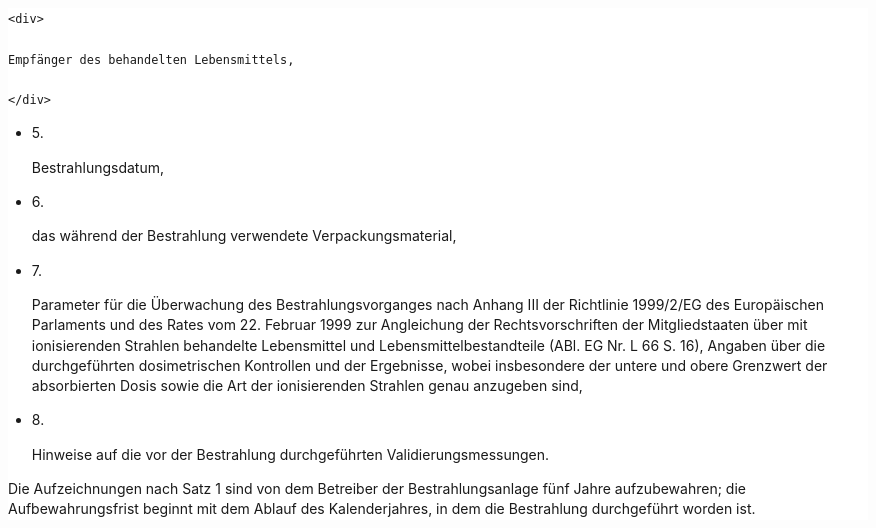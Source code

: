     <div>
    
    Empfänger des behandelten Lebensmittels,
    
    </div>

  - 5\.
    
    <div>
    
    Bestrahlungsdatum,
    
    </div>

  - 6\.
    
    <div>
    
    das während der Bestrahlung verwendete Verpackungsmaterial,
    
    </div>

  - 7\.
    
    <div>
    
    Parameter für die Überwachung des Bestrahlungsvorganges nach Anhang
    III der Richtlinie 1999/2/EG des Europäischen Parlaments und des
    Rates vom 22. Februar 1999 zur Angleichung der Rechtsvorschriften
    der Mitgliedstaaten über mit ionisierenden Strahlen behandelte
    Lebensmittel und Lebensmittelbestandteile (ABl. EG Nr. L 66 S. 16),
    Angaben über die durchgeführten dosimetrischen Kontrollen und der
    Ergebnisse, wobei insbesondere der untere und obere Grenzwert der
    absorbierten Dosis sowie die Art der ionisierenden Strahlen genau
    anzugeben sind,
    
    </div>

  - 8\.
    
    <div>
    
    Hinweise auf die vor der Bestrahlung durchgeführten
    Validierungsmessungen.
    
    </div>

Die Aufzeichnungen nach Satz 1 sind von dem Betreiber der
Bestrahlungsanlage fünf Jahre aufzubewahren; die Aufbewahrungsfrist
beginnt mit dem Ablauf des Kalenderjahres, in dem die Bestrahlung
durchgeführt worden ist.

</div>

</div>

</div>

</div>

<span id="BJNR173000000BJNE000701118.html"></span>
